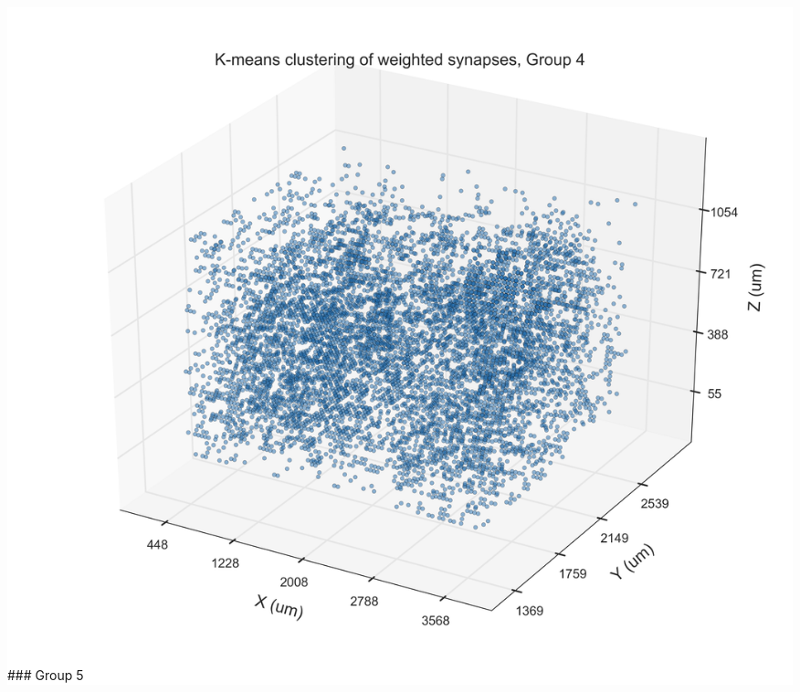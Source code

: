 <img src="./figs/weighted_synapses/K-means_group_4.png" data-canonical-src="./figs/weighted_synapses/K-means_group_4.png" width="900" />
### Group 5